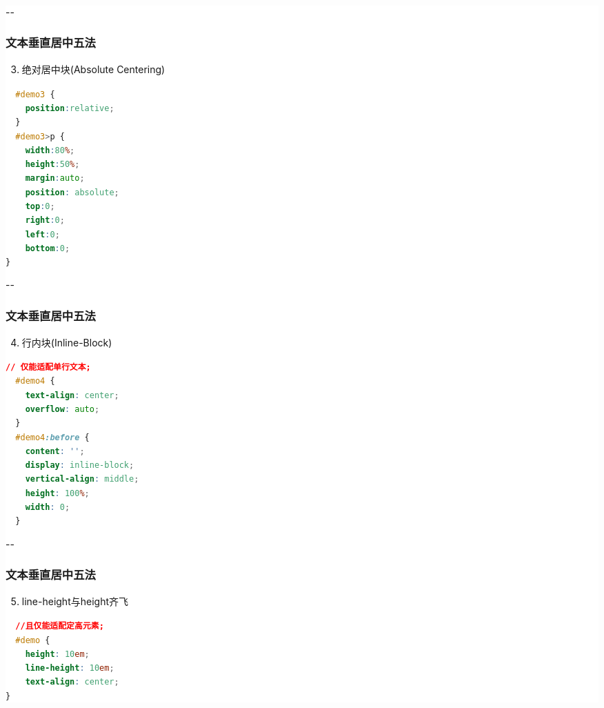 --
### 文本垂直居中五法
3. 绝对居中块(Absolute Centering)
```css
  #demo3 {
    position:relative;
  } 
  #demo3>p {
    width:80%;
    height:50%;
    margin:auto;
    position: absolute;
    top:0;
    right:0;
    left:0;
    bottom:0; 
}
```

--
### 文本垂直居中五法
4. 行内块(Inline-Block)
```css
// 仅能适配单行文本;
  #demo4 {
    text-align: center;
    overflow: auto;
  }
  #demo4:before {
    content: '';
    display: inline-block;
    vertical-align: middle;
    height: 100%;
    width: 0;
  }
```

--
### 文本垂直居中五法
5. line-height与height齐飞
```css
  //且仅能适配定高元素;
  #demo {
    height: 10em;
    line-height: 10em;
    text-align: center;
}
```
